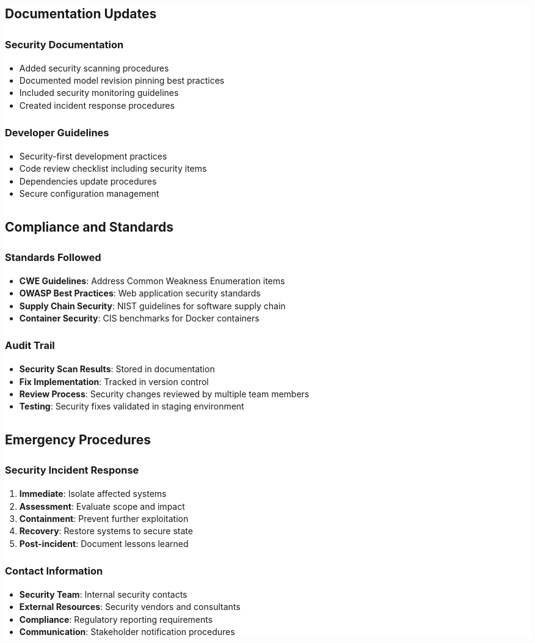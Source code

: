 ## Documentation Updates

### Security Documentation
- Added security scanning procedures
- Documented model revision pinning best practices
- Included security monitoring guidelines
- Created incident response procedures

### Developer Guidelines
- Security-first development practices
- Code review checklist including security items
- Dependencies update procedures
- Secure configuration management

## Compliance and Standards

### Standards Followed
- **CWE Guidelines**: Address Common Weakness Enumeration items
- **OWASP Best Practices**: Web application security standards
- **Supply Chain Security**: NIST guidelines for software supply chain
- **Container Security**: CIS benchmarks for Docker containers

### Audit Trail
- **Security Scan Results**: Stored in documentation
- **Fix Implementation**: Tracked in version control
- **Review Process**: Security changes reviewed by multiple team members
- **Testing**: Security fixes validated in staging environment

## Emergency Procedures

### Security Incident Response
1. **Immediate**: Isolate affected systems
2. **Assessment**: Evaluate scope and impact
3. **Containment**: Prevent further exploitation
4. **Recovery**: Restore systems to secure state
5. **Post-incident**: Document lessons learned

### Contact Information
- **Security Team**: Internal security contacts
- **External Resources**: Security vendors and consultants
- **Compliance**: Regulatory reporting requirements
- **Communication**: Stakeholder notification procedures